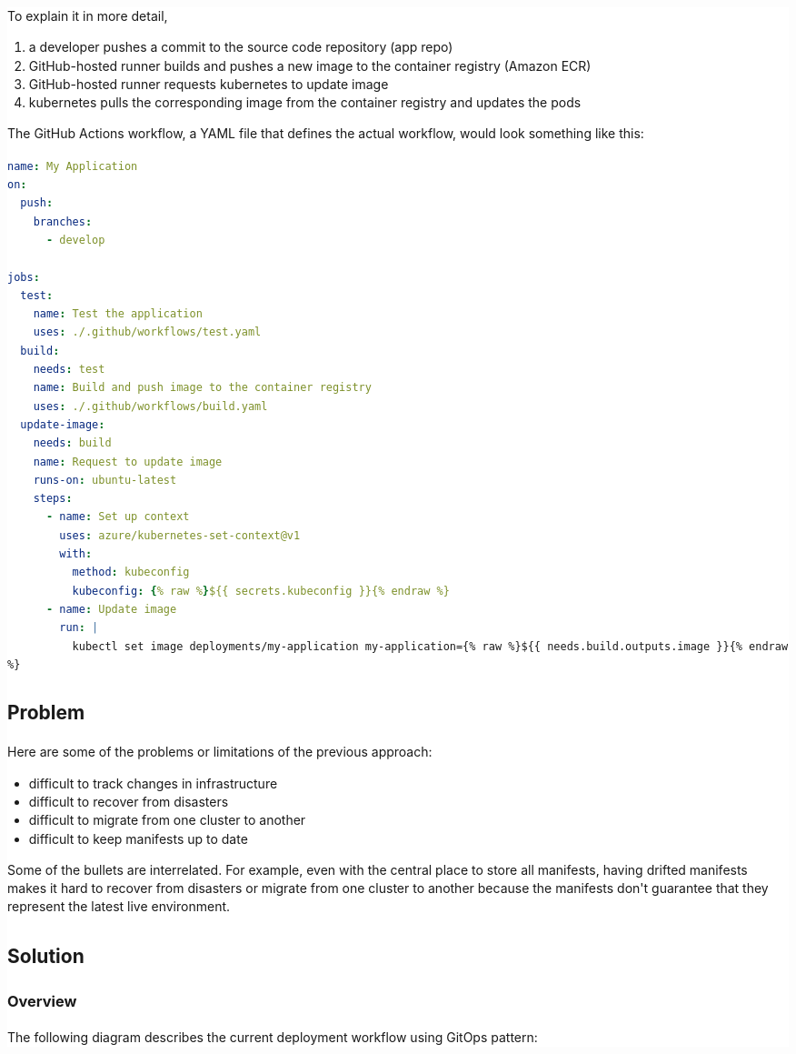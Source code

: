 To explain it in more detail,
1. a developer pushes a commit to the source code repository (app repo)
2. GitHub-hosted runner builds and pushes a new image to the container registry (Amazon ECR)
3. GitHub-hosted runner requests kubernetes to update image
4. kubernetes pulls the corresponding image from the container registry and updates the pods

The GitHub Actions workflow, a YAML file that defines the actual workflow, would look something like this:
```yaml
name: My Application
on:
  push:
    branches:
      - develop

jobs:
  test:
    name: Test the application
    uses: ./.github/workflows/test.yaml
  build:
    needs: test
    name: Build and push image to the container registry
    uses: ./.github/workflows/build.yaml
  update-image:
    needs: build
    name: Request to update image
    runs-on: ubuntu-latest
    steps:
      - name: Set up context
        uses: azure/kubernetes-set-context@v1
        with:
          method: kubeconfig
          kubeconfig: {% raw %}${{ secrets.kubeconfig }}{% endraw %}
      - name: Update image
        run: |
          kubectl set image deployments/my-application my-application={% raw %}${{ needs.build.outputs.image }}{% endraw %}
```

## Problem
Here are some of the problems or limitations of the previous approach:
- difficult to track changes in infrastructure
- difficult to recover from disasters
- difficult to migrate from one cluster to another
- difficult to keep manifests up to date

Some of the bullets are interrelated.
For example, even with the central place to store all manifests, having drifted manifests makes it hard to recover from disasters or migrate from one cluster to another because the manifests don't guarantee that they represent the latest live environment.

## Solution
### Overview
The following diagram describes the current deployment workflow using GitOps pattern:
